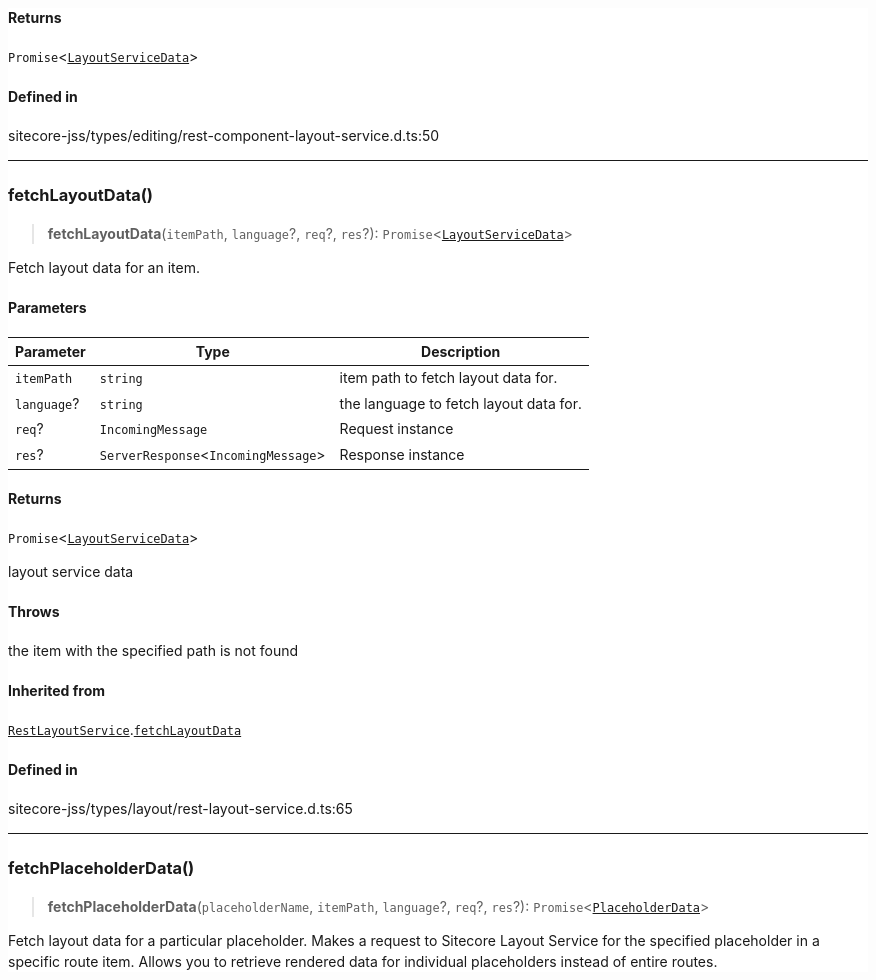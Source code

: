 #### Returns

`Promise`\<[`LayoutServiceData`](../interfaces/LayoutServiceData.md)\>

#### Defined in

sitecore-jss/types/editing/rest-component-layout-service.d.ts:50

***

### fetchLayoutData()

> **fetchLayoutData**(`itemPath`, `language`?, `req`?, `res`?): `Promise`\<[`LayoutServiceData`](../interfaces/LayoutServiceData.md)\>

Fetch layout data for an item.

#### Parameters

| Parameter | Type | Description |
| ------ | ------ | ------ |
| `itemPath` | `string` | item path to fetch layout data for. |
| `language`? | `string` | the language to fetch layout data for. |
| `req`? | `IncomingMessage` | Request instance |
| `res`? | `ServerResponse`\<`IncomingMessage`\> | Response instance |

#### Returns

`Promise`\<[`LayoutServiceData`](../interfaces/LayoutServiceData.md)\>

layout service data

#### Throws

the item with the specified path is not found

#### Inherited from

[`RestLayoutService`](RestLayoutService.md).[`fetchLayoutData`](RestLayoutService.md#fetchlayoutdata)

#### Defined in

sitecore-jss/types/layout/rest-layout-service.d.ts:65

***

### fetchPlaceholderData()

> **fetchPlaceholderData**(`placeholderName`, `itemPath`, `language`?, `req`?, `res`?): `Promise`\<[`PlaceholderData`](../interfaces/PlaceholderData.md)\>

Fetch layout data for a particular placeholder.
Makes a request to Sitecore Layout Service for the specified placeholder in
a specific route item. Allows you to retrieve rendered data for individual placeholders instead of entire routes.
